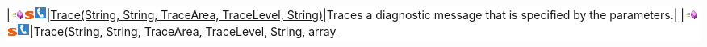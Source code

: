 |![Public method](images/Ff728153.pubmethod(en-us,VS.90).gif "Public method")![Static member](images/Ff728153.static(en-us,VS.90).gif "Static member")![Supported by Silverlight for Windows Phone](images/Ff728140.slMobile(en-us,VS.90).gif "Supported by Silverlight for Windows Phone")|[Trace(String, String, TraceArea, TraceLevel, String)](tracing-trace-method-string-string-tracearea-tracelevel-string-microsoft-web-media-diagnostics_1.md)|Traces a diagnostic message that is specified by the parameters.|
|![Public method](images/Ff728153.pubmethod(en-us,VS.90).gif "Public method")![Static member](images/Ff728153.static(en-us,VS.90).gif "Static member")![Supported by Silverlight for Windows Phone](images/Ff728140.slMobile(en-us,VS.90).gif "Supported by Silverlight for Windows Phone")|[Trace(String, String, TraceArea, TraceLevel, String, array<Object> [] () [] [])](tracing-trace-method-string-string-tracearea-tracelevel-string-object%5B%5D-microsoft-web-media-diagnostics_1.md)|Traces a diagnostic message that is specified by the parameters.|
|![Public method](images/Ff728153.pubmethod(en-us,VS.90).gif "Public method")![Static member](images/Ff728153.static(en-us,VS.90).gif "Static member")![Supported by Silverlight for Windows Phone](images/Ff728140.slMobile(en-us,VS.90).gif "Supported by Silverlight for Windows Phone")|[Trace(String, String, String, TraceArea, TraceLevel, String)](tracing-trace-method-string-string-string-tracearea-tracelevel-string-microsoft-web-media-diagnostics_1.md)|Traces a diagnostic message that is specified by the parameters.|
|![Public method](images/Ff728153.pubmethod(en-us,VS.90).gif "Public method")![Static member](images/Ff728153.static(en-us,VS.90).gif "Static member")![Supported by Silverlight for Windows Phone](images/Ff728140.slMobile(en-us,VS.90).gif "Supported by Silverlight for Windows Phone")|[Trace(String, String, String, TraceArea, TraceLevel, String, array<Object> [] () [] [])](tracing-trace-method-string-string-string-tracearea-tracelevel-string-object%5B%5D-microsoft-web-media-diagnostics_1.md)|Traces a diagnostic message that is specified by the parameters.|
|![Public method](images/Ff728153.pubmethod(en-us,VS.90).gif "Public method")![Static member](images/Ff728153.static(en-us,VS.90).gif "Static member")![Supported by Silverlight for Windows Phone](images/Ff728140.slMobile(en-us,VS.90).gif "Supported by Silverlight for Windows Phone")|[TraceFunctionEntry(TraceArea)](tracing-tracefunctionentry-method-tracearea-microsoft-web-media-diagnostics_1.md)|Records the entry into a function as specified by the parameters.|
|![Public method](images/Ff728153.pubmethod(en-us,VS.90).gif "Public method")![Static member](images/Ff728153.static(en-us,VS.90).gif "Static member")![Supported by Silverlight for Windows Phone](images/Ff728140.slMobile(en-us,VS.90).gif "Supported by Silverlight for Windows Phone")|[TraceFunctionEntry(String, String, TraceArea)](tracing-tracefunctionentry-method-string-string-tracearea-microsoft-web-media-diagnostics_1.md)|Records the entry into a function as specified by the parameters.|
|![Public method](images/Ff728153.pubmethod(en-us,VS.90).gif "Public method")![Static member](images/Ff728153.static(en-us,VS.90).gif "Static member")![Supported by Silverlight for Windows Phone](images/Ff728140.slMobile(en-us,VS.90).gif "Supported by Silverlight for Windows Phone")|[TraceFunctionEntry(String, String, String, TraceArea)](tracing-tracefunctionentry-method-string-string-string-tracearea-microsoft-web-media-diagnostics_1.md)|Records the entry into a function as specified by the parameters.|
|![Public method](images/Ff728153.pubmethod(en-us,VS.90).gif "Public method")![Static member](images/Ff728153.static(en-us,VS.90).gif "Static member")![Supported by Silverlight for Windows Phone](images/Ff728140.slMobile(en-us,VS.90).gif "Supported by Silverlight for Windows Phone")|[TraceFunctionExit(TraceArea)](tracing-tracefunctionexit-method-tracearea-microsoft-web-media-diagnostics_1.md)|Records the exit from a function as specified by the parameter.|
|![Public method](images/Ff728153.pubmethod(en-us,VS.90).gif "Public method")![Static member](images/Ff728153.static(en-us,VS.90).gif "Static member")![Supported by Silverlight for Windows Phone](images/Ff728140.slMobile(en-us,VS.90).gif "Supported by Silverlight for Windows Phone")|[TraceFunctionExit(String, String, TraceArea)](tracing-tracefunctionexit-method-string-string-tracearea-microsoft-web-media-diagnostics_1.md)|Records the exit from a function as specified by the parameters.|
|![Public method](images/Ff728153.pubmethod(en-us,VS.90).gif "Public method")![Static member](images/Ff728153.static(en-us,VS.90).gif "Static member")![Supported by Silverlight for Windows Phone](images/Ff728140.slMobile(en-us,VS.90).gif "Supported by Silverlight for Windows Phone")|[TraceFunctionExit(String, String, String, TraceArea)](tracing-tracefunctionexit-method-string-string-string-tracearea-microsoft-web-media-diagnostics_1.md)|Records the exit from a function as specified by the parameters.|